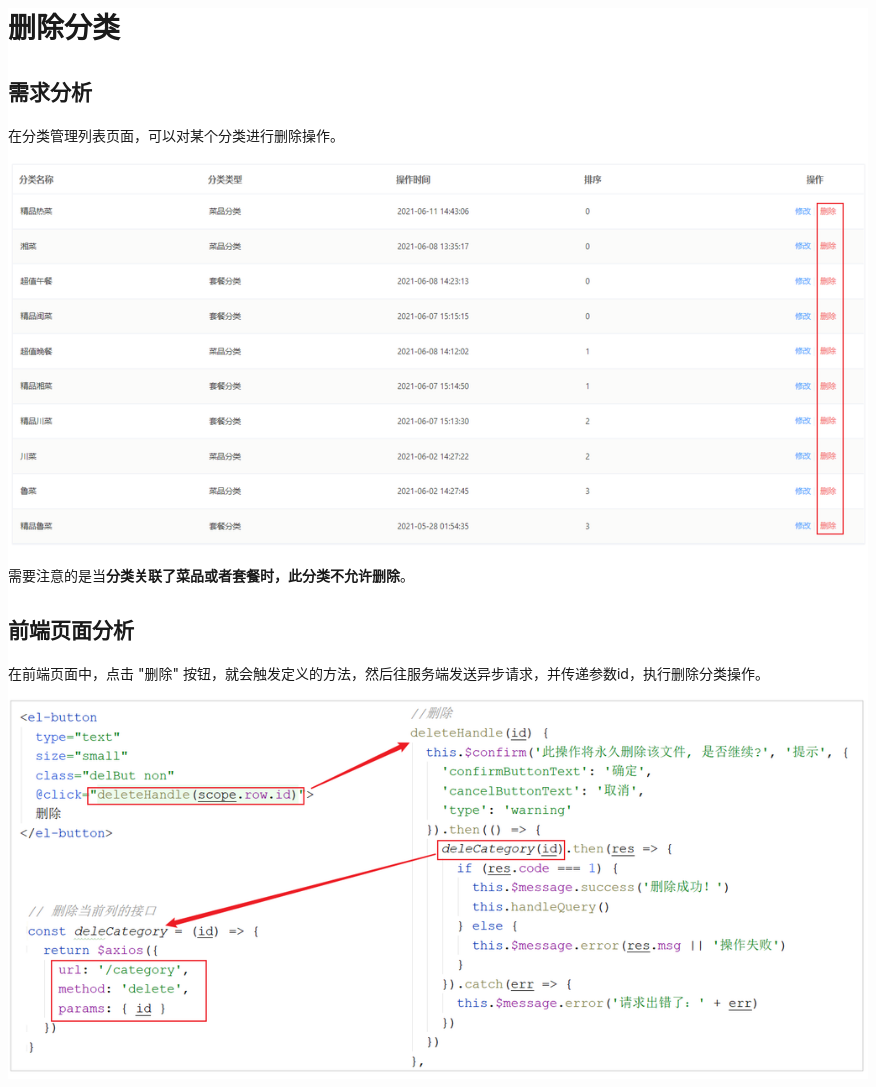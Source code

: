 # 删除分类

## 需求分析

在分类管理列表页面，可以对某个分类进行删除操作。

![image-20210801220637396.png](../../../../_resources/image-20210801220637396.png)

需要注意的是当**分类关联了菜品或者套餐时，此分类不允许删除**。

## 前端页面分析

在前端页面中，点击 "删除" 按钮，就会触发定义的方法，然后往服务端发送异步请求，并传递参数id，执行删除分类操作。

![image-20210801221049176.png](../../../../_resources/image-20210801221049176.png)

